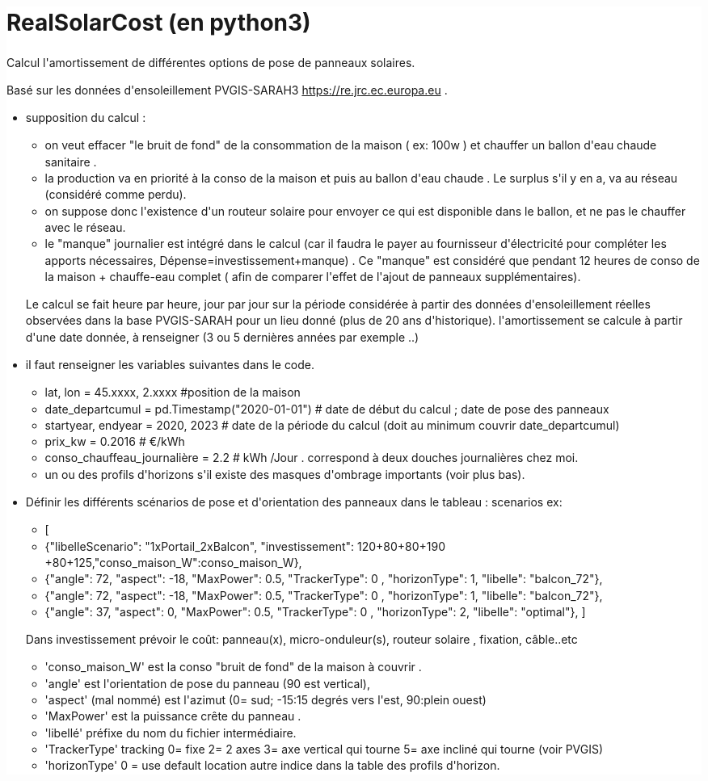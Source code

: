 # RealSolarCost  (en python3)
Calcul l'amortissement de différentes options de pose de panneaux solaires.

Basé sur les données d'ensoleillement PVGIS-SARAH3    https://re.jrc.ec.europa.eu  .
- supposition du calcul  :
   - on veut effacer "le bruit de fond" de la consommation de la maison  ( ex: 100w  )   et chauffer un ballon d'eau chaude sanitaire .
   - la production va en priorité à la conso de la maison et puis au ballon d'eau chaude .  Le surplus s'il y en a, va au réseau (considéré comme perdu).
   - on suppose donc l'existence d'un routeur solaire pour envoyer ce qui est disponible dans le ballon,  et ne pas le chauffer avec le réseau.
   - le "manque" journalier est intégré dans le calcul (car il faudra le payer au fournisseur d'électricité pour compléter les apports nécessaires,  Dépense=investissement+manque) . 
    Ce "manque" est considéré que pendant 12 heures de conso de la maison + chauffe-eau complet ( afin de comparer l'effet de l'ajout de panneaux supplémentaires).    

  Le calcul se fait heure par heure, jour par jour sur la période considérée à partir des données d'ensoleillement réelles observées dans la base PVGIS-SARAH pour un lieu donné
  (plus de 20 ans d'historique).  l'amortissement se calcule à partir d'une date donnée, à renseigner (3 ou 5 dernières années par exemple ..)

- il faut renseigner les variables suivantes dans le code.

  - lat, lon = 45.xxxx, 2.xxxx       #position de la maison
  - date_departcumul = pd.Timestamp("2020-01-01")   # date de début du calcul ;  date de pose des panneaux
  - startyear, endyear = 2020, 2023  # date de la période du calcul (doit au minimum couvrir date_departcumul)
  - prix_kw = 0.2016  # €/kWh
  - conso_chauffeau_journalière = 2.2            # kWh /Jour  . correspond à deux douches journalières chez moi.
  - un ou des profils d'horizons s'il existe des masques d'ombrage importants (voir plus bas).
                                                  
- Définir les différents scénarios de pose et d'orientation des panneaux dans le tableau : scenarios
ex:

    -    [ 
     -   {"libelleScenario": "1xPortail_2xBalcon", "investissement": 120+80+80+190 +80+125,"conso_maison_W":conso_maison_W},
     -   {"angle": 72, "aspect": -18, "MaxPower": 0.5, "TrackerType": 0 , "horizonType": 1, "libelle": "balcon_72"},
     -   {"angle": 72, "aspect": -18, "MaxPower": 0.5, "TrackerType": 0 , "horizonType": 1, "libelle": "balcon_72"},
     -   {"angle": 37, "aspect": 0, "MaxPower": 0.5, "TrackerType": 0 , "horizonType": 2, "libelle": "optimal"},
       ]

    Dans investissement prévoir le coût: panneau(x), micro-onduleur(s), routeur solaire , fixation, câble..etc

   - 'conso_maison_W'  est la conso "bruit de fond" de la maison à couvrir .
   - 'angle' est l'orientation de pose du panneau (90 est vertical),
   - 'aspect' (mal nommé)  est l'azimut (0= sud;  -15:15 degrés vers l'est,  90:plein ouest) 
   - 'MaxPower' est la puissance crête du panneau .
   - 'libellé' préfixe du nom du fichier intermédiaire.
   - 'TrackerType'  tracking    0= fixe   2= 2 axes    3= axe vertical qui tourne     5= axe incliné qui tourne  (voir PVGIS)
   - 'horizonType' 0 = use default location   autre indice dans la table des profils d'horizon.
